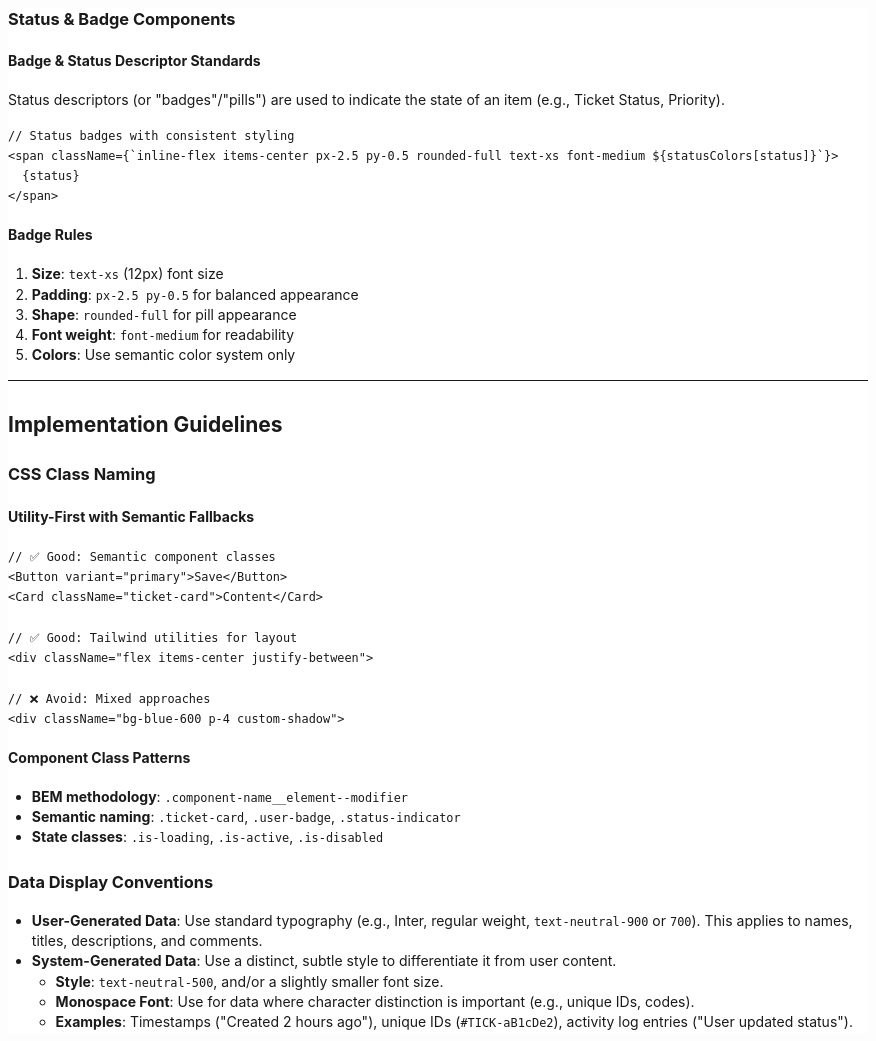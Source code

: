 ### Status & Badge Components

#### **Badge & Status Descriptor Standards**
Status descriptors (or "badges"/"pills") are used to indicate the state of an item (e.g., Ticket Status, Priority).

```tsx
// Status badges with consistent styling
<span className={`inline-flex items-center px-2.5 py-0.5 rounded-full text-xs font-medium ${statusColors[status]}`}>
  {status}
</span>
```

#### **Badge Rules**
1. **Size**: `text-xs` (12px) font size
2. **Padding**: `px-2.5 py-0.5` for balanced appearance
3. **Shape**: `rounded-full` for pill appearance
4. **Font weight**: `font-medium` for readability
5. **Colors**: Use semantic color system only

---

## Implementation Guidelines

### CSS Class Naming

#### **Utility-First with Semantic Fallbacks**
```tsx
// ✅ Good: Semantic component classes
<Button variant="primary">Save</Button>
<Card className="ticket-card">Content</Card>

// ✅ Good: Tailwind utilities for layout
<div className="flex items-center justify-between">

// ❌ Avoid: Mixed approaches
<div className="bg-blue-600 p-4 custom-shadow">
```

#### **Component Class Patterns**
- **BEM methodology**: `.component-name__element--modifier`
- **Semantic naming**: `.ticket-card`, `.user-badge`, `.status-indicator`
- **State classes**: `.is-loading`, `.is-active`, `.is-disabled`

### Data Display Conventions
- **User-Generated Data**: Use standard typography (e.g., Inter, regular weight, `text-neutral-900` or `700`). This applies to names, titles, descriptions, and comments.
- **System-Generated Data**: Use a distinct, subtle style to differentiate it from user content.
  - **Style**: `text-neutral-500`, and/or a slightly smaller font size.
  - **Monospace Font**: Use for data where character distinction is important (e.g., unique IDs, codes).
  - **Examples**: Timestamps ("Created 2 hours ago"), unique IDs (`#TICK-aB1cDe2`), activity log entries ("User updated status").
